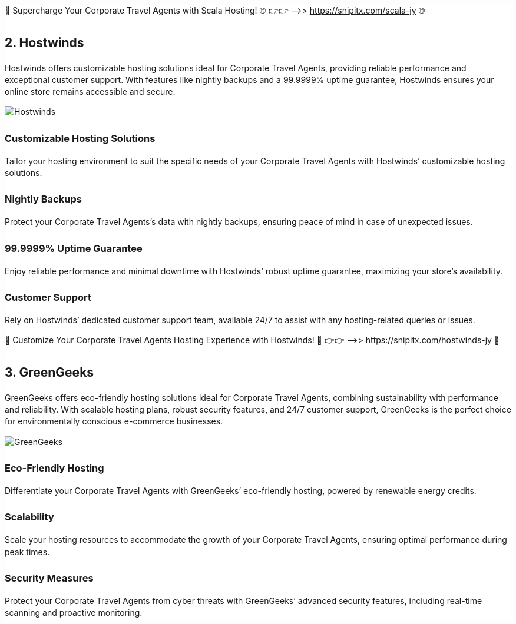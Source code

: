 🚀 Supercharge Your Corporate Travel Agents with Scala Hosting! 🌐
👉👉 -->> https://snipitx.com/scala-jy 🌐

## 2. Hostwinds

Hostwinds offers customizable hosting solutions ideal for Corporate Travel Agents, providing reliable performance and exceptional customer support. With features like nightly backups and a 99.9999% uptime guarantee, Hostwinds ensures your online store remains accessible and secure.

![Hostwinds](https://i.imgur.com/53aSNXx.jpeg "Hostwinds Hosting")

### Customizable Hosting Solutions
Tailor your hosting environment to suit the specific needs of your Corporate Travel Agents with Hostwinds’ customizable hosting solutions.

### Nightly Backups
Protect your Corporate Travel Agents’s data with nightly backups, ensuring peace of mind in case of unexpected issues.

### 99.9999% Uptime Guarantee
Enjoy reliable performance and minimal downtime with Hostwinds’ robust uptime guarantee, maximizing your store’s availability.

### Customer Support
Rely on Hostwinds’ dedicated customer support team, available 24/7 to assist with any hosting-related queries or issues.

🌟 Customize Your Corporate Travel Agents Hosting Experience with Hostwinds! 🚀
👉👉 -->> https://snipitx.com/hostwinds-jy 🚀


## 3. GreenGeeks

GreenGeeks offers eco-friendly hosting solutions ideal for Corporate Travel Agents, combining sustainability with performance and reliability. With scalable hosting plans, robust security features, and 24/7 customer support, GreenGeeks is the perfect choice for environmentally conscious e-commerce businesses.

![GreenGeeks](https://i.imgur.com/eEwuntu.jpg "GreenGeeks Hosting")

### Eco-Friendly Hosting
Differentiate your Corporate Travel Agents with GreenGeeks’ eco-friendly hosting, powered by renewable energy credits.

### Scalability
Scale your hosting resources to accommodate the growth of your Corporate Travel Agents, ensuring optimal performance during peak times.

### Security Measures
Protect your Corporate Travel Agents from cyber threats with GreenGeeks’ advanced security features, including real-time scanning and proactive monitoring.
